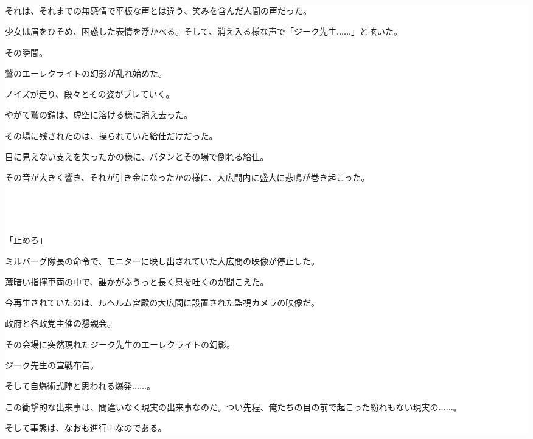  </p>
 <p id="L17">
  それは、それまでの無感情で平板な声とは違う、笑みを含んだ人間の声だった。
 </p>
 <p id="L18">
  少女は眉をひそめ、困惑した表情を浮かべる。そして、消え入る様な声で「ジーク先生……」と呟いた。
 </p>
 <p id="L19">
  その瞬間。
 </p>
 <p id="L20">
  鷲のエーレクライトの幻影が乱れ始めた。
 </p>
 <p id="L21">
  ノイズが走り、段々とその姿がブレていく。
 </p>
 <p id="L22">
  やがて鷲の鎧は、虚空に溶ける様に消え去った。
 </p>
 <p id="L23">
  その場に残されたのは、操られていた給仕だけだった。
 </p>
 <p id="L24">
  目に見えない支えを失ったかの様に、バタンとその場で倒れる給仕。
 </p>
 <p id="L25">
  その音が大きく響き、それが引き金になったかの様に、大広間内に盛大に悲鳴が巻き起こった。
 </p>
 <p id="L26">
  <br/>
 </p>
 <p id="L27">
  <br/>
 </p>
 <p id="L28">
  「止めろ」
 </p>
 <p id="L29">
  ミルバーグ隊長の命令で、モニターに映し出されていた大広間の映像が停止した。
 </p>
 <p id="L30">
  薄暗い指揮車両の中で、誰かがふうっと長く息を吐くのが聞こえた。
 </p>
 <p id="L31">
  今再生されていたのは、ルヘルム宮殿の大広間に設置された監視カメラの映像だ。
 </p>
 <p id="L32">
  政府と各政党主催の懇親会。
 </p>
 <p id="L33">
  その会場に突然現れたジーク先生のエーレクライトの幻影。
 </p>
 <p id="L34">
  ジーク先生の宣戦布告。
 </p>
 <p id="L35">
  そして自爆術式陣と思われる爆発……。
 </p>
 <p id="L36">
  この衝撃的な出来事は、間違いなく現実の出来事なのだ。つい先程、俺たちの目の前で起こった紛れもない現実の……。
 </p>
 <p id="L37">
  そして事態は、なおも進行中なのである。
 </p>